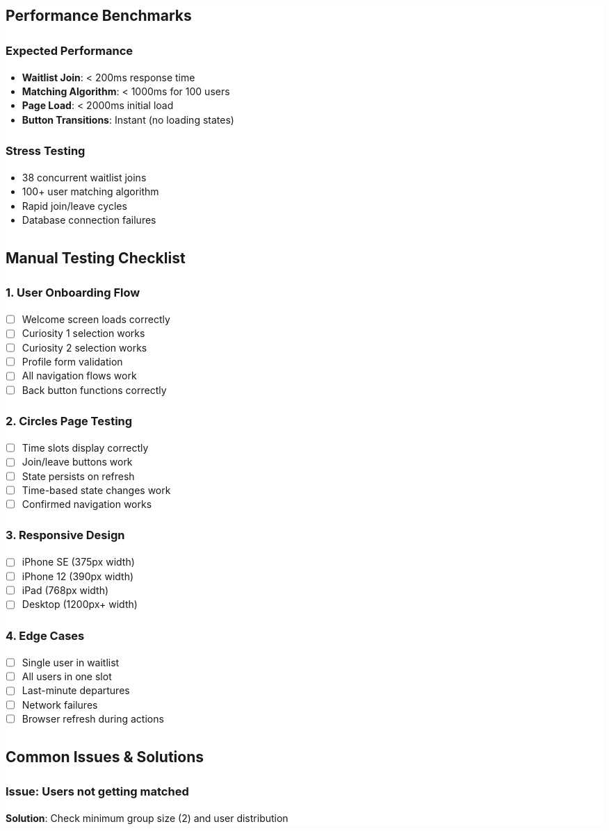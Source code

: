 ## Performance Benchmarks

### Expected Performance
- **Waitlist Join**: < 200ms response time
- **Matching Algorithm**: < 1000ms for 100 users
- **Page Load**: < 2000ms initial load
- **Button Transitions**: Instant (no loading states)

### Stress Testing
- 38 concurrent waitlist joins
- 100+ user matching algorithm
- Rapid join/leave cycles
- Database connection failures

## Manual Testing Checklist

### 1. User Onboarding Flow
- [ ] Welcome screen loads correctly
- [ ] Curiosity 1 selection works
- [ ] Curiosity 2 selection works
- [ ] Profile form validation
- [ ] All navigation flows work
- [ ] Back button functions correctly

### 2. Circles Page Testing
- [ ] Time slots display correctly
- [ ] Join/leave buttons work
- [ ] State persists on refresh
- [ ] Time-based state changes work
- [ ] Confirmed navigation works

### 3. Responsive Design
- [ ] iPhone SE (375px width)
- [ ] iPhone 12 (390px width)
- [ ] iPad (768px width)
- [ ] Desktop (1200px+ width)

### 4. Edge Cases
- [ ] Single user in waitlist
- [ ] All users in one slot
- [ ] Last-minute departures
- [ ] Network failures
- [ ] Browser refresh during actions

## Common Issues & Solutions

### Issue: Users not getting matched
**Solution**: Check minimum group size (2) and user distribution
